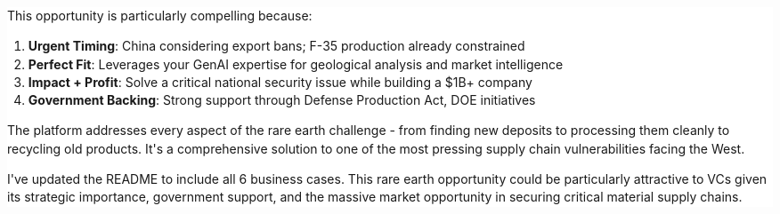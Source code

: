 This opportunity is particularly compelling because:
1. **Urgent Timing**: China considering export bans; F-35 production already constrained
2. **Perfect Fit**: Leverages your GenAI expertise for geological analysis and market intelligence
3. **Impact + Profit**: Solve a critical national security issue while building a $1B+ company
4. **Government Backing**: Strong support through Defense Production Act, DOE initiatives

The platform addresses every aspect of the rare earth challenge - from finding new deposits to processing them cleanly to recycling old products. It's a comprehensive solution to one of the most pressing supply chain vulnerabilities facing the West.

I've updated the README to include all 6 business cases. This rare earth opportunity could be particularly attractive to VCs given its strategic importance, government support, and the massive market opportunity in securing critical material supply chains.

